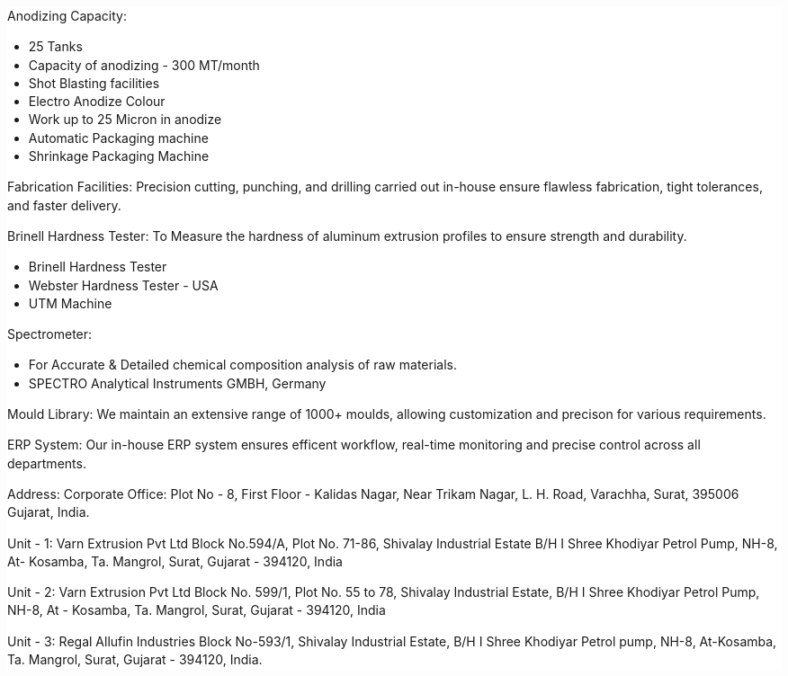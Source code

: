 Anodizing Capacity:
* 25 Tanks
* Capacity of anodizing - 300 MT/month
* Shot Blasting facilities
* Electro Anodize Colour
* Work up to 25 Micron in anodize
* Automatic Packaging machine
* Shrinkage Packaging Machine

Fabrication Facilities:
Precision cutting, punching, and drilling carried out in-house ensure flawless fabrication, tight tolerances, and faster delivery.

Brinell Hardness Tester:
To Measure the hardness of aluminum extrusion profiles to ensure strength and durability.
- Brinell Hardness Tester
- Webster Hardness Tester - USA
- UTM Machine

Spectrometer:
- For Accurate & Detailed chemical composition analysis of raw materials. 
- SPECTRO Analytical Instruments GMBH, Germany

Mould Library:
We maintain an extensive range of 1000+ moulds, allowing customization and precison for various requirements.
 
ERP System:
Our in-house ERP system ensures efficent workflow, real-time monitoring and precise control across all departments.

Address:
Corporate Office:
Plot No - 8, First Floor - Kalidas Nagar, Near Trikam Nagar, L. H. Road, Varachha, Surat, 395006 Gujarat, India.

Unit - 1: Varn Extrusion Pvt Ltd
Block No.594/A, Plot No. 71-86, Shivalay Industrial Estate B/H I Shree Khodiyar Petrol Pump, NH-8, At- Kosamba, Ta. Mangrol, Surat, Gujarat - 394120, India

Unit - 2: Varn Extrusion Pvt Ltd
Block No. 599/1, Plot No. 55 to 78, Shivalay Industrial Estate, B/H I Shree Khodiyar Petrol Pump, NH-8, At - Kosamba, Ta. Mangrol, Surat, Gujarat - 394120, India

Unit - 3: Regal Allufin Industries
Block No-593/1, Shivalay Industrial Estate, B/H I Shree Khodiyar Petrol pump, NH-8, At-Kosamba, Ta. Mangrol, Surat, Gujarat - 394120, India.